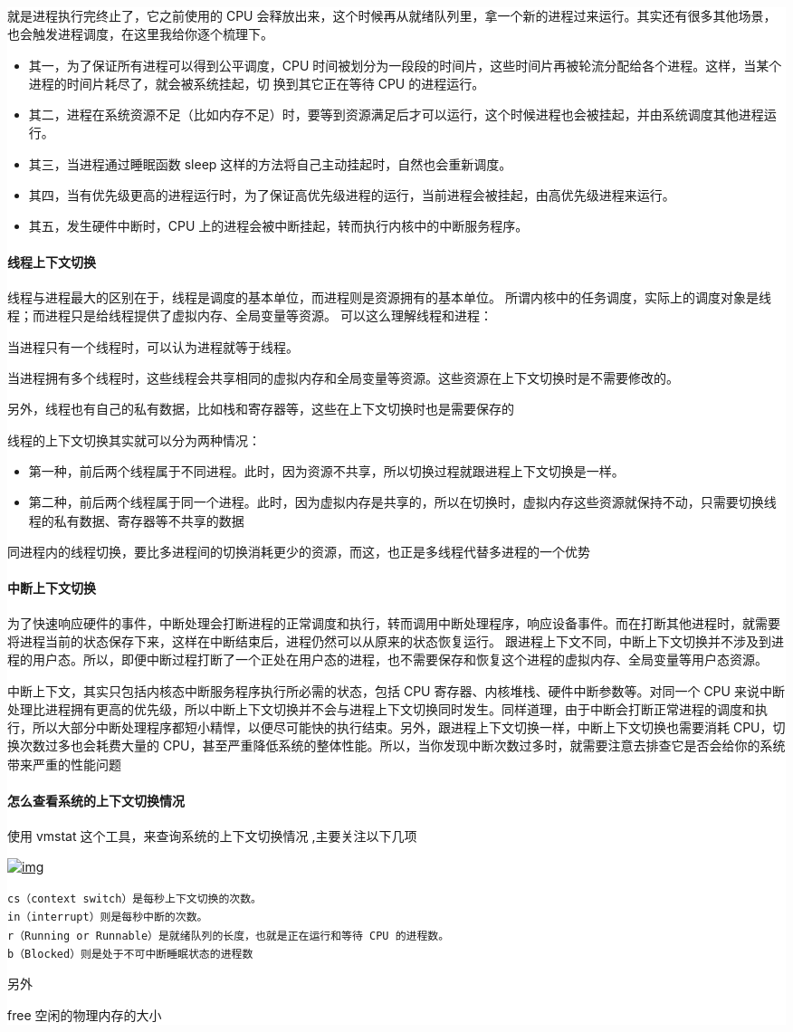 就是进程执行完终止了，它之前使用的 CPU 会释放出来，这个时候再从就绪队列里，拿一个新的进程过来运行。其实还有很多其他场景，也会触发进程调度，在这里我给你逐个梳理下。

- 其一，为了保证所有进程可以得到公平调度，CPU 时间被划分为一段段的时间片，这些时间片再被轮流分配给各个进程。这样，当某个进程的时间片耗尽了，就会被系统挂起，切
  换到其它正在等待 CPU 的进程运行。

- 其二，进程在系统资源不足（比如内存不足）时，要等到资源满足后才可以运行，这个时候进程也会被挂起，并由系统调度其他进程运行。

- 其三，当进程通过睡眠函数 sleep 这样的方法将自己主动挂起时，自然也会重新调度。

- 其四，当有优先级更高的进程运行时，为了保证高优先级进程的运行，当前进程会被挂起，由高优先级进程来运行。

- 其五，发生硬件中断时，CPU 上的进程会被中断挂起，转而执行内核中的中断服务程序。

#### 线程上下文切换

线程与进程最大的区别在于，线程是调度的基本单位，而进程则是资源拥有的基本单位。
所谓内核中的任务调度，实际上的调度对象是线程；而进程只是给线程提供了虚拟内存、全局变量等资源。
可以这么理解线程和进程：

当进程只有一个线程时，可以认为进程就等于线程。

当进程拥有多个线程时，这些线程会共享相同的虚拟内存和全局变量等资源。这些资源在上下文切换时是不需要修改的。

另外，线程也有自己的私有数据，比如栈和寄存器等，这些在上下文切换时也是需要保存的

线程的上下文切换其实就可以分为两种情况：

- 第一种，前后两个线程属于不同进程。此时，因为资源不共享，所以切换过程就跟进程上下文切换是一样。

- 第二种，前后两个线程属于同一个进程。此时，因为虚拟内存是共享的，所以在切换时，虚拟内存这些资源就保持不动，只需要切换线程的私有数据、寄存器等不共享的数据

同进程内的线程切换，要比多进程间的切换消耗更少的资源，而这，也正是多线程代替多进程的一个优势

#### 中断上下文切换

为了快速响应硬件的事件，中断处理会打断进程的正常调度和执行，转而调用中断处理程序，响应设备事件。而在打断其他进程时，就需要将进程当前的状态保存下来，这样在中断结束后，进程仍然可以从原来的状态恢复运行。
跟进程上下文不同，中断上下文切换并不涉及到进程的用户态。所以，即便中断过程打断了一个正处在用户态的进程，也不需要保存和恢复这个进程的虚拟内存、全局变量等用户态资源。

中断上下文，其实只包括内核态中断服务程序执行所必需的状态，包括 CPU 寄存器、内核堆栈、硬件中断参数等。对同一个 CPU 来说中断处理比进程拥有更高的优先级，所以中断上下文切换并不会与进程上下文切换同时发生。同样道理，由于中断会打断正常进程的调度和执行，所以大部分中断处理程序都短小精悍，以便尽可能快的执行结束。另外，跟进程上下文切换一样，中断上下文切换也需要消耗 CPU，切换次数过多也会耗费大量的 CPU，甚至严重降低系统的整体性能。所以，当你发现中断次数过多时，就需要注意去排查它是否会给你的系统带来严重的性能问题

#### 怎么查看系统的上下文切换情况

使用 vmstat 这个工具，来查询系统的上下文切换情况 ,主要关注以下几项

[![img](https://cdn.jsdelivr.net/gh/JasonsteagleWu/picgo_01/20190731211223.png)](https://cdn.jsdelivr.net/gh/JasonsteagleWu/picgo_01/20190731211223.png)



```
cs（context switch）是每秒上下文切换的次数。
in（interrupt）则是每秒中断的次数。
r（Running or Runnable）是就绪队列的长度，也就是正在运行和等待 CPU 的进程数。
b（Blocked）则是处于不可中断睡眠状态的进程数 
```

另外

free 空闲的物理内存的大小
